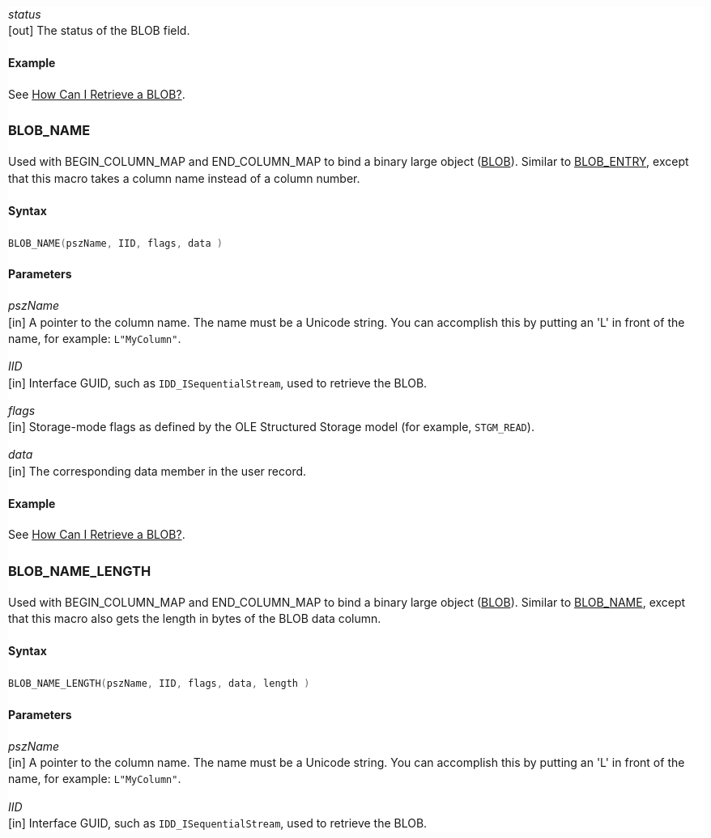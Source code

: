 *status*<br/>
[out] The status of the BLOB field.

#### Example

See [How Can I Retrieve a BLOB?](../../data/oledb/retrieving-a-blob.md).

### <a name="blob_name"></a> BLOB_NAME

Used with BEGIN_COLUMN_MAP and END_COLUMN_MAP to bind a binary large object ([BLOB](https://docs.microsoft.com/previous-versions/windows/desktop/ms711511(v=vs.85))). Similar to [BLOB_ENTRY](../../data/oledb/blob-entry.md), except that this macro takes a column name instead of a column number.

#### Syntax

```cpp
BLOB_NAME(pszName, IID, flags, data )
```

#### Parameters

*pszName*<br/>
[in] A pointer to the column name. The name must be a Unicode string. You can accomplish this by putting an 'L' in front of the name, for example: `L"MyColumn"`.

*IID*<br/>
[in] Interface GUID, such as `IDD_ISequentialStream`, used to retrieve the BLOB.

*flags*<br/>
[in] Storage-mode flags as defined by the OLE Structured Storage model (for example, `STGM_READ`).

*data*<br/>
[in] The corresponding data member in the user record.

#### Example

See [How Can I Retrieve a BLOB?](../../data/oledb/retrieving-a-blob.md).

### <a name="blob_name_length"></a> BLOB_NAME_LENGTH

Used with BEGIN_COLUMN_MAP and END_COLUMN_MAP to bind a binary large object ([BLOB](https://docs.microsoft.com/previous-versions/windows/desktop/ms711511(v=vs.85))). Similar to [BLOB_NAME](../../data/oledb/blob-name.md), except that this macro also gets the length in bytes of the BLOB data column.

#### Syntax

```cpp
BLOB_NAME_LENGTH(pszName, IID, flags, data, length )
```

#### Parameters

*pszName*<br/>
[in] A pointer to the column name. The name must be a Unicode string. You can accomplish this by putting an 'L' in front of the name, for example: `L"MyColumn"`.

*IID*<br/>
[in] Interface GUID, such as `IDD_ISequentialStream`, used to retrieve the BLOB.
